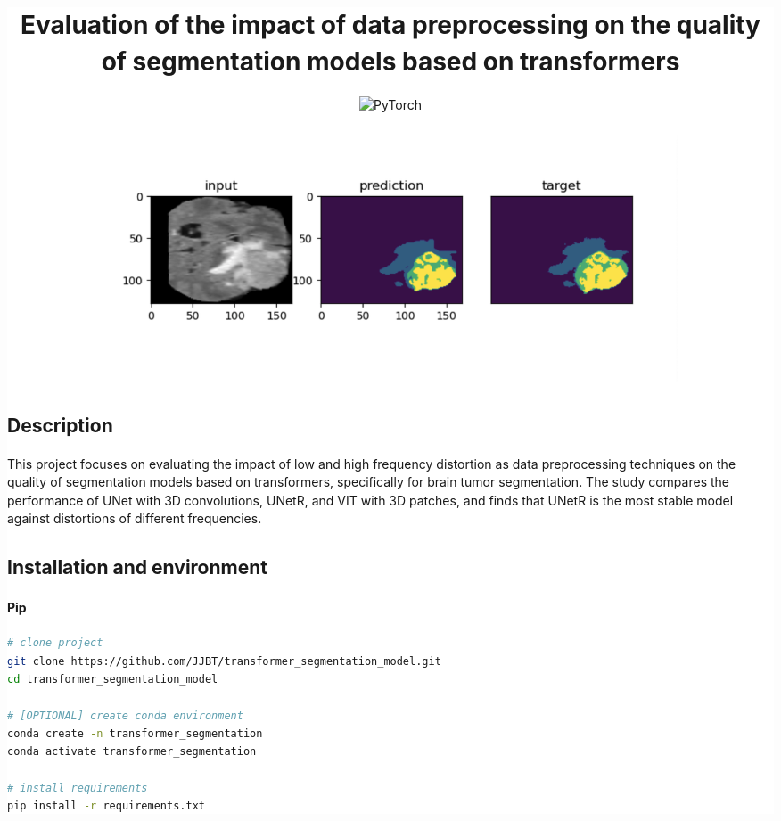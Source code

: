 <div align="center">

# Evaluation of the impact of data preprocessing on the quality of segmentation models based on transformers
<a href="https://pytorch.org/get-started/locally/"><img alt="PyTorch" src="https://img.shields.io/badge/PyTorch-ee4c2c?logo=pytorch&logoColor=white"></a>

<img src="demo/prediction_sample.jpg" alt="example" height="75%" width="75%" title="example">
</div>

## Description

This project focuses on evaluating the impact of low and high frequency distortion as data preprocessing techniques on the quality of segmentation models based on transformers, specifically for brain tumor segmentation. The study compares the performance of UNet with 3D convolutions, UNetR, and VIT with 3D patches, and finds that UNetR is the most stable model against distortions of different frequencies. 

## Installation and environment

#### Pip

```bash
# clone project
git clone https://github.com/JJBT/transformer_segmentation_model.git
cd transformer_segmentation_model

# [OPTIONAL] create conda environment
conda create -n transformer_segmentation
conda activate transformer_segmentation

# install requirements
pip install -r requirements.txt
```
